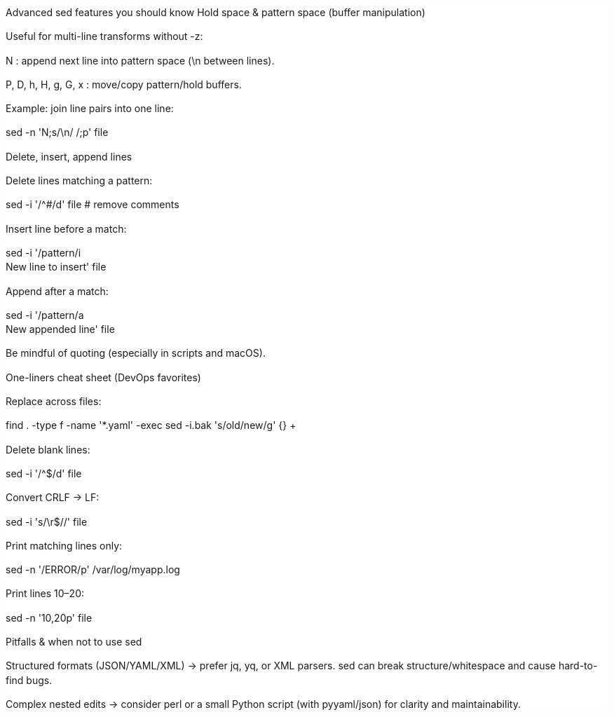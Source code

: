 Advanced sed features you should know
Hold space & pattern space (buffer manipulation)

Useful for multi-line transforms without -z:

N : append next line into pattern space (\n between lines).

P, D, h, H, g, G, x : move/copy pattern/hold buffers.

Example: join line pairs into one line:

sed -n 'N;s/\n/ /;p' file

Delete, insert, append lines

Delete lines matching a pattern:

sed -i '/^#/d' file   # remove comments


Insert line before a match:

sed -i '/pattern/i\
New line to insert' file


Append after a match:

sed -i '/pattern/a\
New appended line' file


Be mindful of quoting (especially in scripts and macOS).

One-liners cheat sheet (DevOps favorites)

Replace across files:

find . -type f -name '*.yaml' -exec sed -i.bak 's/old/new/g' {} +


Delete blank lines:

sed -i '/^$/d' file


Convert CRLF → LF:

sed -i 's/\r$//' file


Print matching lines only:

sed -n '/ERROR/p' /var/log/myapp.log


Print lines 10–20:

sed -n '10,20p' file

Pitfalls & when not to use sed

Structured formats (JSON/YAML/XML) → prefer jq, yq, or XML parsers. sed can break structure/whitespace and cause hard-to-find bugs.

Complex nested edits → consider perl or a small Python script (with pyyaml/json) for clarity and maintainability.
